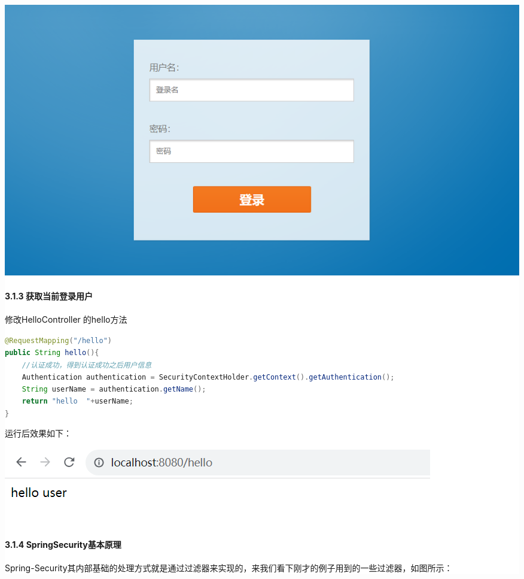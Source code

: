![](assets/1-10.png)

#### 3.1.3 获取当前登录用户

修改HelloController 的hello方法

```java
@RequestMapping("/hello")
public String hello(){
    //认证成功，得到认证成功之后用户信息
    Authentication authentication = SecurityContextHolder.getContext().getAuthentication();
    String userName = authentication.getName();
    return "hello  "+userName;
}
```

运行后效果如下：

![](assets/1-12.png)

#### 3.1.4 SpringSecurity基本原理

Spring-Security其内部基础的处理方式就是通过过滤器来实现的，来我们看下刚才的例子用到的一些过滤器，如图所示：
